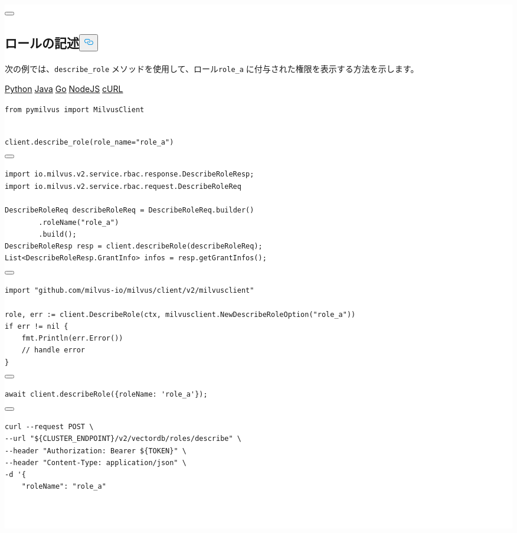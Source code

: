 <button class="copy-code-btn"></button></code></pre>
<h2 id="Describe-a-role" class="common-anchor-header">ロールの記述<button data-href="#Describe-a-role" class="anchor-icon" translate="no">
      <svg translate="no"
        aria-hidden="true"
        focusable="false"
        height="20"
        version="1.1"
        viewBox="0 0 16 16"
        width="16"
      >
        <path
          fill="#0092E4"
          fill-rule="evenodd"
          d="M4 9h1v1H4c-1.5 0-3-1.69-3-3.5S2.55 3 4 3h4c1.45 0 3 1.69 3 3.5 0 1.41-.91 2.72-2 3.25V8.59c.58-.45 1-1.27 1-2.09C10 5.22 8.98 4 8 4H4c-.98 0-2 1.22-2 2.5S3 9 4 9zm9-3h-1v1h1c1 0 2 1.22 2 2.5S13.98 12 13 12H9c-.98 0-2-1.22-2-2.5 0-.83.42-1.64 1-2.09V6.25c-1.09.53-2 1.84-2 3.25C6 11.31 7.55 13 9 13h4c1.45 0 3-1.69 3-3.5S14.5 6 13 6z"
        ></path>
      </svg>
    </button></h2><p>次の例では、<code translate="no">describe_role</code> メソッドを使用して、ロール<code translate="no">role_a</code> に付与された権限を表示する方法を示します。</p>
<div class="multipleCode">
   <a href="#python">Python</a> <a href="#java">Java</a> <a href="#go">Go</a> <a href="#javascript">NodeJS</a> <a href="#bash">cURL</a></div>
<pre><code translate="no" class="language-python"><span class="hljs-keyword">from</span> pymilvus <span class="hljs-keyword">import</span> MilvusClient

client.describe_role(role_name=<span class="hljs-string">&quot;role_a&quot;</span>)
<button class="copy-code-btn"></button></code></pre>

<pre><code translate="no" class="language-java"><span class="hljs-keyword">import</span> io.milvus.v2.service.rbac.response.DescribeRoleResp;
<span class="hljs-keyword">import</span> io.milvus.v2.service.rbac.request.DescribeRoleReq

<span class="hljs-type">DescribeRoleReq</span> <span class="hljs-variable">describeRoleReq</span> <span class="hljs-operator">=</span> DescribeRoleReq.builder()
        .roleName(<span class="hljs-string">&quot;role_a&quot;</span>)
        .build();
<span class="hljs-type">DescribeRoleResp</span> <span class="hljs-variable">resp</span> <span class="hljs-operator">=</span> client.describeRole(describeRoleReq);
List&lt;DescribeRoleResp.GrantInfo&gt; infos = resp.getGrantInfos();
<button class="copy-code-btn"></button></code></pre>
<pre><code translate="no" class="language-go"><span class="hljs-keyword">import</span> <span class="hljs-string">&quot;github.com/milvus-io/milvus/client/v2/milvusclient&quot;</span>

role, err := client.DescribeRole(ctx, milvusclient.NewDescribeRoleOption(<span class="hljs-string">&quot;role_a&quot;</span>))
<span class="hljs-keyword">if</span> err != <span class="hljs-literal">nil</span> {
    fmt.Println(err.Error())
    <span class="hljs-comment">// handle error</span>
}
<button class="copy-code-btn"></button></code></pre>
<pre><code translate="no" class="language-javascript"><span class="hljs-keyword">await</span> client.<span class="hljs-title function_">describeRole</span>({<span class="hljs-attr">roleName</span>: <span class="hljs-string">&#x27;role_a&#x27;</span>});
<button class="copy-code-btn"></button></code></pre>
<pre><code translate="no" class="language-bash">curl --request POST \
--url <span class="hljs-string">&quot;<span class="hljs-variable">${CLUSTER_ENDPOINT}</span>/v2/vectordb/roles/describe&quot;</span> \
--header <span class="hljs-string">&quot;Authorization: Bearer <span class="hljs-variable">${TOKEN}</span>&quot;</span> \
--header <span class="hljs-string">&quot;Content-Type: application/json&quot;</span> \
-d <span class="hljs-string">&#x27;{
    &quot;roleName&quot;: &quot;role_a&quot;